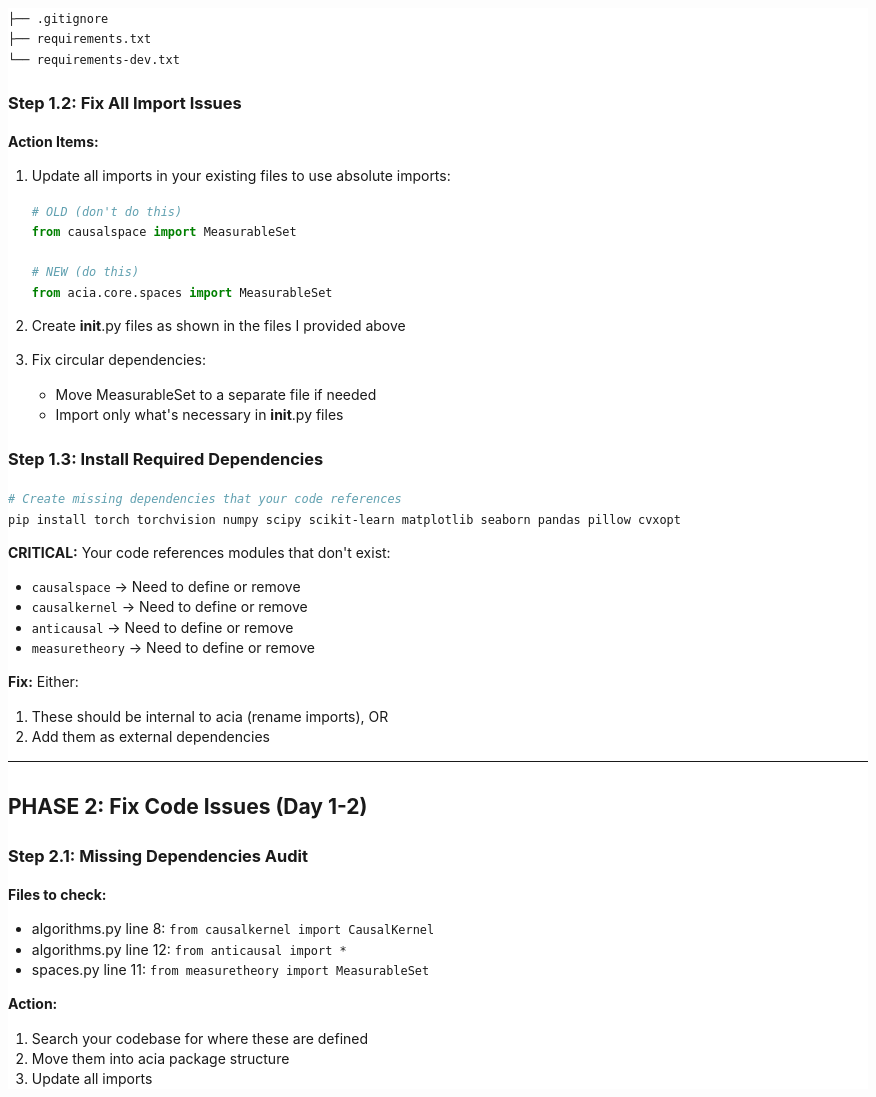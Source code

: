 ```bash
├── .gitignore
├── requirements.txt
└── requirements-dev.txt
```

### Step 1.2: Fix All Import Issues
**Action Items:**
1. Update all imports in your existing files to use absolute imports:
   ```python
   # OLD (don't do this)
   from causalspace import MeasurableSet
   
   # NEW (do this)
   from acia.core.spaces import MeasurableSet
   ```

2. Create __init__.py files as shown in the files I provided above

3. Fix circular dependencies:
   - Move MeasurableSet to a separate file if needed
   - Import only what's necessary in __init__.py files

### Step 1.3: Install Required Dependencies
```bash
# Create missing dependencies that your code references
pip install torch torchvision numpy scipy scikit-learn matplotlib seaborn pandas pillow cvxopt
```

**CRITICAL:** Your code references modules that don't exist:
- `causalspace` → Need to define or remove
- `causalkernel` → Need to define or remove  
- `anticausal` → Need to define or remove
- `measuretheory` → Need to define or remove

**Fix:** Either:
1. These should be internal to acia (rename imports), OR
2. Add them as external dependencies

---

## PHASE 2: Fix Code Issues (Day 1-2)

### Step 2.1: Missing Dependencies Audit
**Files to check:**
- algorithms.py line 8: `from causalkernel import CausalKernel`
- algorithms.py line 12: `from anticausal import *`
- spaces.py line 11: `from measuretheory import MeasurableSet`

**Action:** 
1. Search your codebase for where these are defined
2. Move them into acia package structure
3. Update all imports
